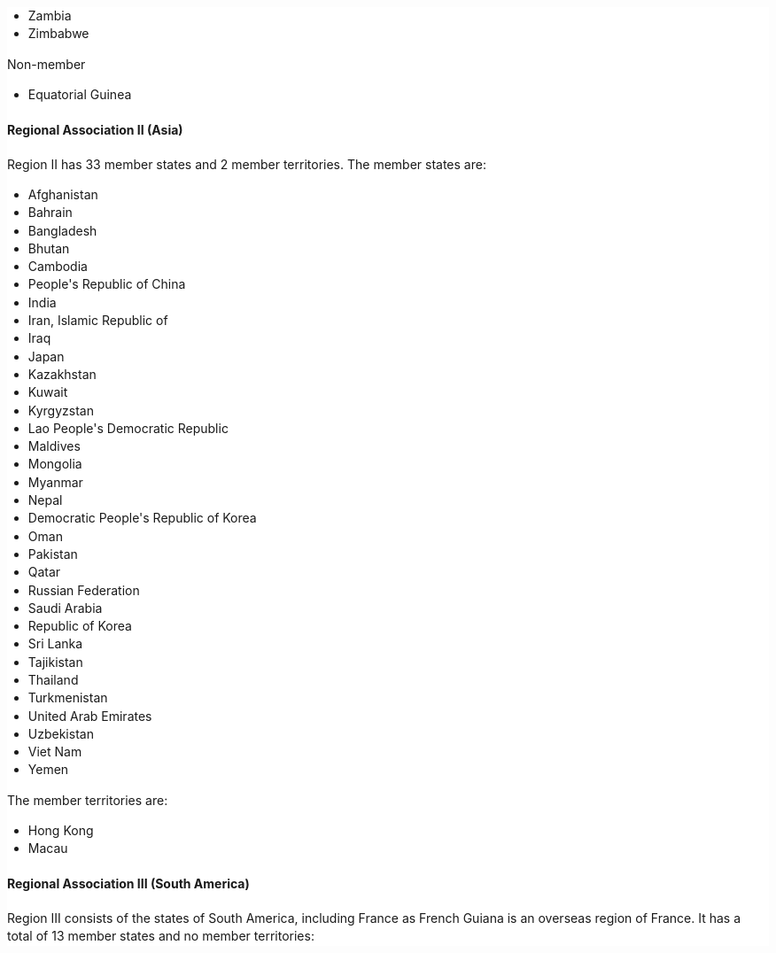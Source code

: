   * Zambia
  * Zimbabwe

Non-member

  * Equatorial Guinea

#### Regional Association II (Asia)

Region II has 33 member states and 2 member territories. The member states
are:

  * Afghanistan
  * Bahrain
  * Bangladesh
  * Bhutan
  * Cambodia
  * People's Republic of China
  * India
  * Iran, Islamic Republic of
  * Iraq
  * Japan
  * Kazakhstan
  * Kuwait
  * Kyrgyzstan
  * Lao People's Democratic Republic
  * Maldives
  * Mongolia
  * Myanmar
  * Nepal
  * Democratic People's Republic of Korea
  * Oman
  * Pakistan
  * Qatar
  * Russian Federation
  * Saudi Arabia
  * Republic of Korea
  * Sri Lanka
  * Tajikistan
  * Thailand
  * Turkmenistan
  * United Arab Emirates
  * Uzbekistan
  * Viet Nam
  * Yemen

The member territories are:

  * Hong Kong
  * Macau

#### Regional Association III (South America)

Region III consists of the states of South America, including France as French
Guiana is an overseas region of France. It has a total of 13 member states and
no member territories:
